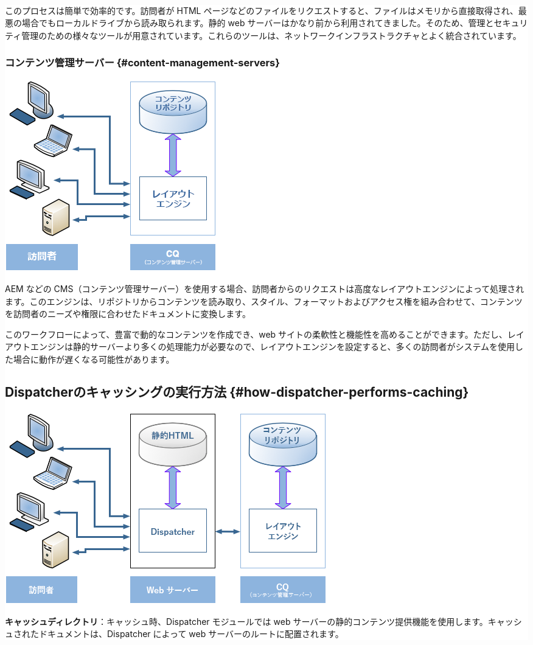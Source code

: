 このプロセスは簡単で効率的です。訪問者が HTML ページなどのファイルをリクエストすると、ファイルはメモリから直接取得され、最悪の場合でもローカルドライブから読み取られます。静的 web サーバーはかなり前から利用されてきました。そのため、管理とセキュリティ管理のための様々なツールが用意されています。これらのツールは、ネットワークインフラストラクチャとよく統合されています。

### コンテンツ管理サーバー {#content-management-servers}

![](assets/chlimage_1-4.png)

AEM などの CMS（コンテンツ管理サーバー）を使用する場合、訪問者からのリクエストは高度なレイアウトエンジンによって処理されます。このエンジンは、リポジトリからコンテンツを読み取り、スタイル、フォーマットおよびアクセス権を組み合わせて、コンテンツを訪問者のニーズや権限に合わせたドキュメントに変換します。

このワークフローによって、豊富で動的なコンテンツを作成でき、web サイトの柔軟性と機能性を高めることができます。ただし、レイアウトエンジンは静的サーバーより多くの処理能力が必要なので、レイアウトエンジンを設定すると、多くの訪問者がシステムを使用した場合に動作が遅くなる可能性があります。

## Dispatcherのキャッシングの実行方法 {#how-dispatcher-performs-caching}

![](assets/chlimage_1-5.png)

**キャッシュディレクトリ**：キャッシュ時、Dispatcher モジュールでは web サーバーの静的コンテンツ提供機能を使用します。キャッシュされたドキュメントは、Dispatcher によって web サーバーのルートに配置されます。
